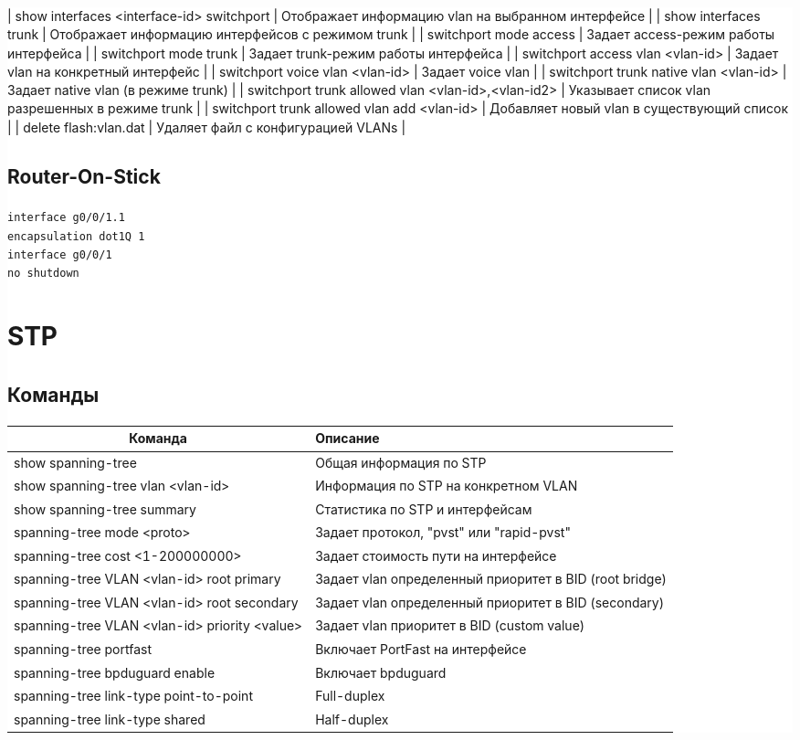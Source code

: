 | show interfaces \<interface-id\> switchport             | Отображает информацию vlan на выбранном интерфейсе       |
| show interfaces trunk                                   | Отображает информацию интерфейсов с режимом trunk        |
| switchport mode access                                  | Задает access-режим работы интерфейса                    |
| switchport mode trunk                                   | Задает trunk-режим работы интерфейса                     |
| switchport access vlan \<vlan-id\>                      | Задает vlan на конкретный интерфейс                      |
| switchport voice vlan \<vlan-id\>                       | Задает voice vlan                                        |
| switchport trunk native vlan \<vlan-id\>                | Задает native vlan (в режиме trunk)                      |
| switchport trunk allowed vlan \<vlan-id\>,\<vlan-id2\>  | Указывает список vlan разрешенных в режиме trunk         |
| switchport trunk allowed vlan add \<vlan-id\>           | Добавляет новый vlan в существующий список               |
| delete flash:vlan.dat                                   | Удаляет файл с конфигурацией VLANs                       |

## Router-On-Stick
```shell
interface g0/0/1.1
encapsulation dot1Q 1
interface g0/0/1
no shutdown
```

# <a name="stp">STP
## Команды
| Команда                                             | Описание                                                 |
| --------------------------------------------------- | :------------------------------------------------------- |
| show spanning-tree                                  | Общая информация по STP                                  |
| show spanning-tree vlan \<vlan-id\>                 | Информация по STP на конкретном VLAN                     |
| show spanning-tree summary                          | Статистика по STP и интерфейсам                          |
| spanning-tree mode \<proto\>                        | Задает протокол, "pvst" или "rapid-pvst"                 |
| spanning-tree cost \<1-200000000\>                  | Задает стоимость пути на интерфейсе                      |
| spanning-tree VLAN \<vlan-id\> root primary         | Задает vlan определенный приоритет в BID (root bridge)   |
| spanning-tree VLAN \<vlan-id\> root secondary       | Задает vlan определенный приоритет в BID (secondary)     |
| spanning-tree VLAN \<vlan-id\> priority \<value\>   | Задает vlan приоритет в BID (custom value)               |
| spanning-tree portfast                              | Включает PortFast на интерфейсе                          |
| spanning-tree bpduguard enable                      | Включает bpduguard                                       |
| spanning-tree link-type point-to-point              | Full-duplex                                              |
| spanning-tree link-type shared                      | Half-duplex                                              |
